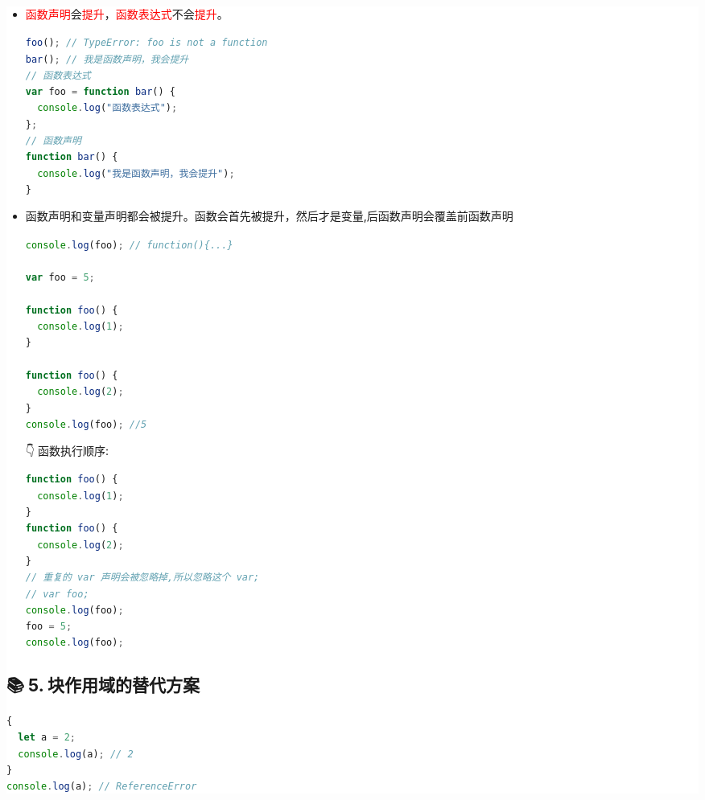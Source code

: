 - <font color=#ff0000>函数声明</font>会<font color=#ff0000>提升</font>，<font color=#ff0000>函数表达式</font>不会<font color=#ff0000>提升</font>。
  ```javascript
  foo(); // TypeError: foo is not a function
  bar(); // 我是函数声明，我会提升
  // 函数表达式
  var foo = function bar() {
    console.log("函数表达式");
  };
  // 函数声明
  function bar() {
    console.log("我是函数声明，我会提升");
  }
  ```
- 函数声明和变量声明都会被提升。函数会首先被提升，然后才是变量,后函数声明会覆盖前函数声明

  ```js
  console.log(foo); // function(){...}

  var foo = 5;

  function foo() {
    console.log(1);
  }

  function foo() {
    console.log(2);
  }
  console.log(foo); //5
  ```

  :point_down: 函数执行顺序:

  ```js
  function foo() {
    console.log(1);
  }
  function foo() {
    console.log(2);
  }
  // 重复的 var 声明会被忽略掉,所以忽略这个 var;
  // var foo;
  console.log(foo);
  foo = 5;
  console.log(foo);
  ```

## :books: 5. 块作用域的替代方案

```javascript
{
  let a = 2;
  console.log(a); // 2
}
console.log(a); // ReferenceError
```
